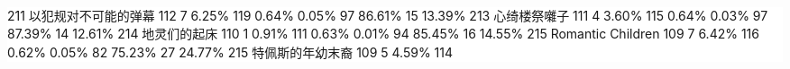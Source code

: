 </td></tr>
<tr>
<td>211</td>
<td>以犯规对不可能的弹幕</td>
<td>112</td>
<td>7</td>
<td>6.25%</td>
<td>119</td>
<td>0.64%</td>
<td>0.05%</td>
<td>97</td>
<td>86.61%</td>
<td>15</td>
<td>13.39%
</td></tr>
<tr>
<td>213</td>
<td>心绮楼祭囃子</td>
<td>111</td>
<td>4</td>
<td>3.60%</td>
<td>115</td>
<td>0.64%</td>
<td>0.03%</td>
<td>97</td>
<td>87.39%</td>
<td>14</td>
<td>12.61%
</td></tr>
<tr>
<td>214</td>
<td>地灵们的起床</td>
<td>110</td>
<td>1</td>
<td>0.91%</td>
<td>111</td>
<td>0.63%</td>
<td>0.01%</td>
<td>94</td>
<td>85.45%</td>
<td>16</td>
<td>14.55%
</td></tr>
<tr>
<td>215</td>
<td>Romantic Children</td>
<td>109</td>
<td>7</td>
<td>6.42%</td>
<td>116</td>
<td>0.62%</td>
<td>0.05%</td>
<td>82</td>
<td>75.23%</td>
<td>27</td>
<td>24.77%
</td></tr>
<tr>
<td>215</td>
<td>特佩斯的年幼末裔</td>
<td>109</td>
<td>5</td>
<td>4.59%</td>
<td>114</td>